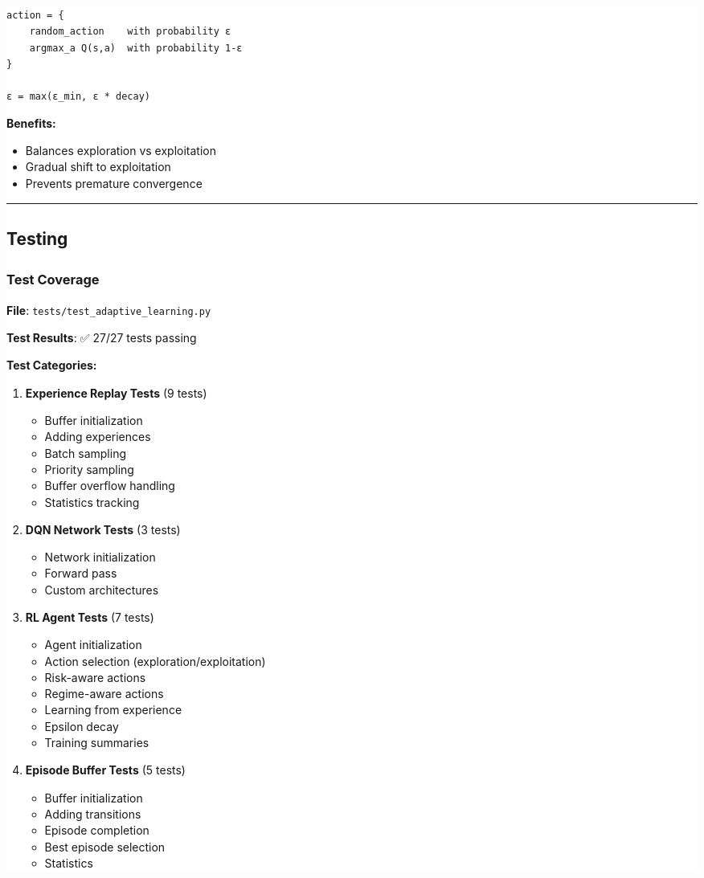 ```
action = {
    random_action    with probability ε
    argmax_a Q(s,a)  with probability 1-ε
}

ε = max(ε_min, ε * decay)
```

**Benefits:**
- Balances exploration vs exploitation
- Gradual shift to exploitation
- Prevents premature convergence

---

## Testing

### Test Coverage

**File**: `tests/test_adaptive_learning.py`

**Test Results**: ✅ 27/27 tests passing

**Test Categories:**

1. **Experience Replay Tests** (9 tests)
   - Buffer initialization
   - Adding experiences
   - Batch sampling
   - Priority sampling
   - Buffer overflow handling
   - Statistics tracking

2. **DQN Network Tests** (3 tests)
   - Network initialization
   - Forward pass
   - Custom architectures

3. **RL Agent Tests** (7 tests)
   - Agent initialization
   - Action selection (exploration/exploitation)
   - Risk-aware actions
   - Regime-aware actions
   - Learning from experience
   - Epsilon decay
   - Training summaries

4. **Episode Buffer Tests** (5 tests)
   - Buffer initialization
   - Adding transitions
   - Episode completion
   - Best episode selection
   - Statistics
